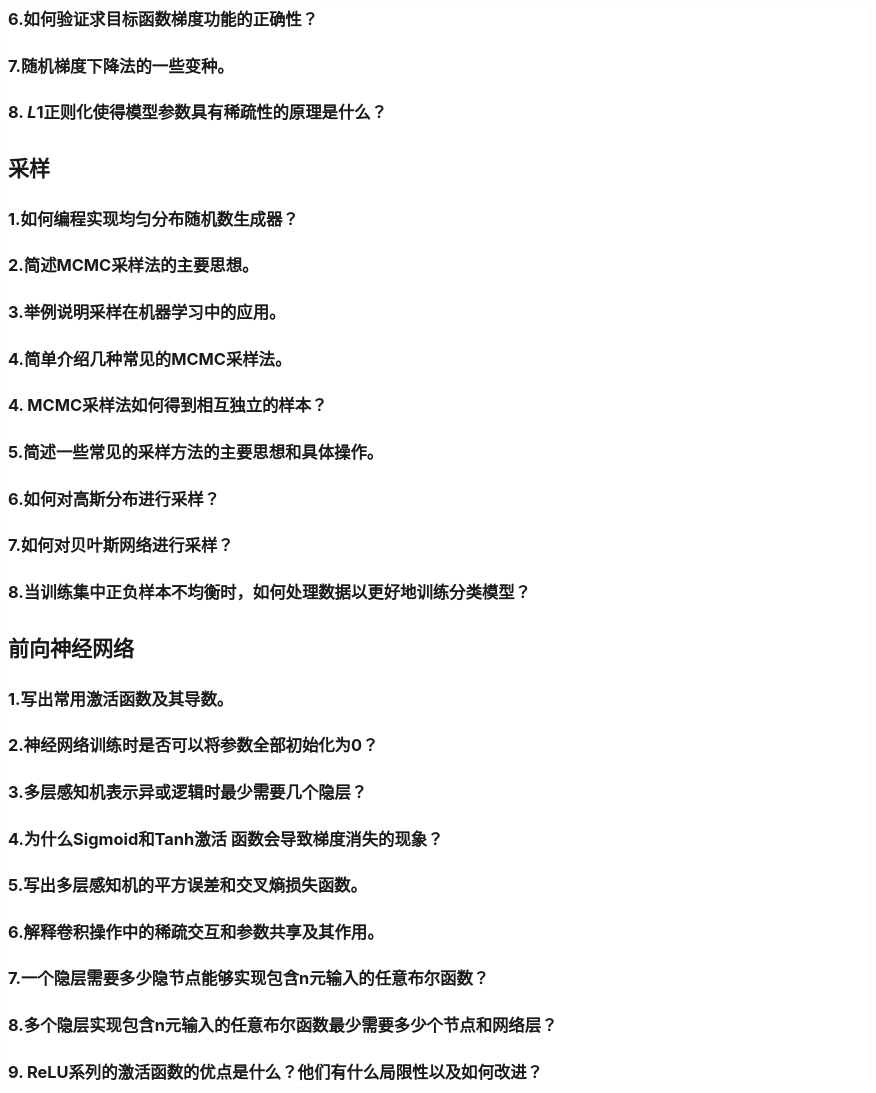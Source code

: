 ### 6.如何验证求目标函数梯度功能的正确性？

### 7.随机梯度下降法的一些变种。

### 8. $L1$正则化使得模型参数具有稀疏性的原理是什么？

## 采样

### 1.如何编程实现均匀分布随机数生成器？

### 2.简述MCMC采样法的主要思想。

### 3.举例说明采样在机器学习中的应用。

### 4.简单介绍几种常见的MCMC采样法。

### 4. MCMC采样法如何得到相互独立的样本？

### 5.简述一些常见的采样方法的主要思想和具体操作。

### 6.如何对高斯分布进行采样？

### 7.如何对贝叶斯网络进行采样？

### 8.当训练集中正负样本不均衡时，如何处理数据以更好地训练分类模型？

## 前向神经网络

### 1.写出常用激活函数及其导数。

### 2.神经网络训练时是否可以将参数全部初始化为0？

### 3.多层感知机表示异或逻辑时最少需要几个隐层？

### 4.为什么Sigmoid和Tanh激活 函数会导致梯度消失的现象？

### 5.写出多层感知机的平方误差和交叉熵损失函数。

### 6.解释卷积操作中的稀疏交互和参数共享及其作用。

### 7.一个隐层需要多少隐节点能够实现包含n元输入的任意布尔函数？

### 8.多个隐层实现包含n元输入的任意布尔函数最少需要多少个节点和网络层？

### 9. ReLU系列的激活函数的优点是什么？他们有什么局限性以及如何改进？
